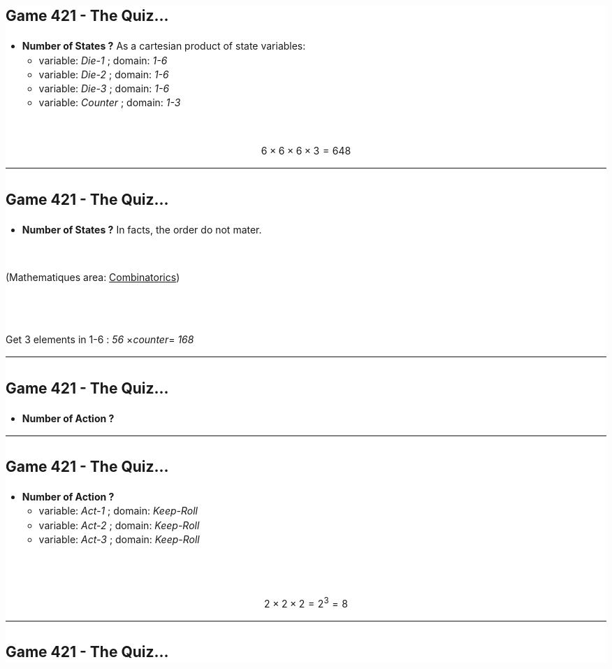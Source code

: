

## Game 421 - The Quiz...

- **Number of States ?** As a cartesian product of state variables:
  * variable: _Die-1_ ; domain: _1-6_ 
  * variable: _Die-2_ ; domain: _1-6_ 
  * variable: _Die-3_ ; domain: _1-6_ 
  * variable: _Counter_ ; domain: _1-3_

<br />

$$ 6 \times 6 \times 6 \times 3 = 648$$

---


## Game 421 - The Quiz...

- **Number of States ?**  In facts, the order do not mater.

<br />

(Mathematiques area: [Combinatorics](https://en.wikipedia.org/wiki/Combinatorics))

<br />
<br />

Get 3 elements in 1-6 : _56_ $\times counter =$ _168_

---


## Game 421 - The Quiz...

- **Number of Action ?**



---


## Game 421 - The Quiz...

- **Number of Action ?**
  * variable: _Act-1_ ; domain: _Keep-Roll_ 
  * variable: _Act-2_ ; domain: _Keep-Roll_
  * variable: _Act-3_ ; domain: _Keep-Roll_

<br />
<br />

$$ 2 \times 2 \times 2 = 2^3 = 8$$

---


## Game 421 - The Quiz...
